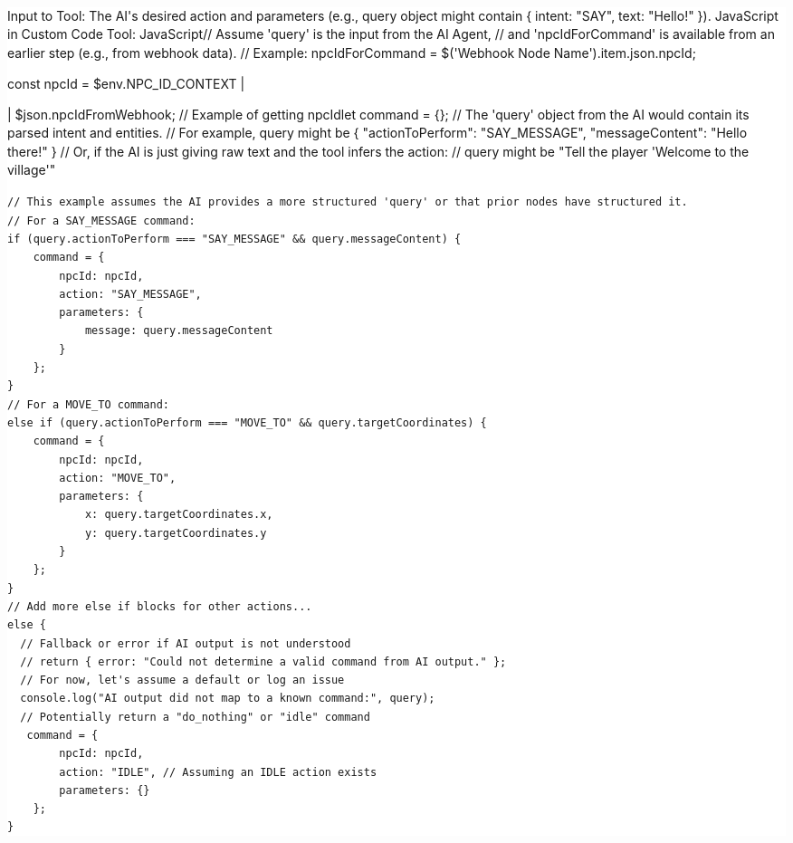 Input to Tool: The AI's desired action and parameters (e.g., query object might contain { intent: "SAY", text: "Hello!" }).
JavaScript in Custom Code Tool:
JavaScript// Assume 'query' is the input from the AI Agent,
// and 'npcIdForCommand' is available from an earlier step (e.g., from webhook data).
// Example: npcIdForCommand = $('Webhook Node Name').item.json.npcId;

const npcId = $env.NPC_ID_CONTEXT |




| $json.npcIdFromWebhook; // Example of getting npcIdlet command = {};    // The 'query' object from the AI would contain its parsed intent and entities.
    // For example, query might be { "actionToPerform": "SAY_MESSAGE", "messageContent": "Hello there!" }
    // Or, if the AI is just giving raw text and the tool infers the action:
    // query might be "Tell the player 'Welcome to the village'"

    // This example assumes the AI provides a more structured 'query' or that prior nodes have structured it.
    // For a SAY_MESSAGE command:
    if (query.actionToPerform === "SAY_MESSAGE" && query.messageContent) {
        command = {
            npcId: npcId,
            action: "SAY_MESSAGE",
            parameters: {
                message: query.messageContent
            }
        };
    } 
    // For a MOVE_TO command:
    else if (query.actionToPerform === "MOVE_TO" && query.targetCoordinates) {
        command = {
            npcId: npcId,
            action: "MOVE_TO",
            parameters: {
                x: query.targetCoordinates.x,
                y: query.targetCoordinates.y
            }
        };
    }
    // Add more else if blocks for other actions...
    else {
      // Fallback or error if AI output is not understood
      // return { error: "Could not determine a valid command from AI output." };
      // For now, let's assume a default or log an issue
      console.log("AI output did not map to a known command:", query);
      // Potentially return a "do_nothing" or "idle" command
       command = {
            npcId: npcId,
            action: "IDLE", // Assuming an IDLE action exists
            parameters: {}
        };
    }
